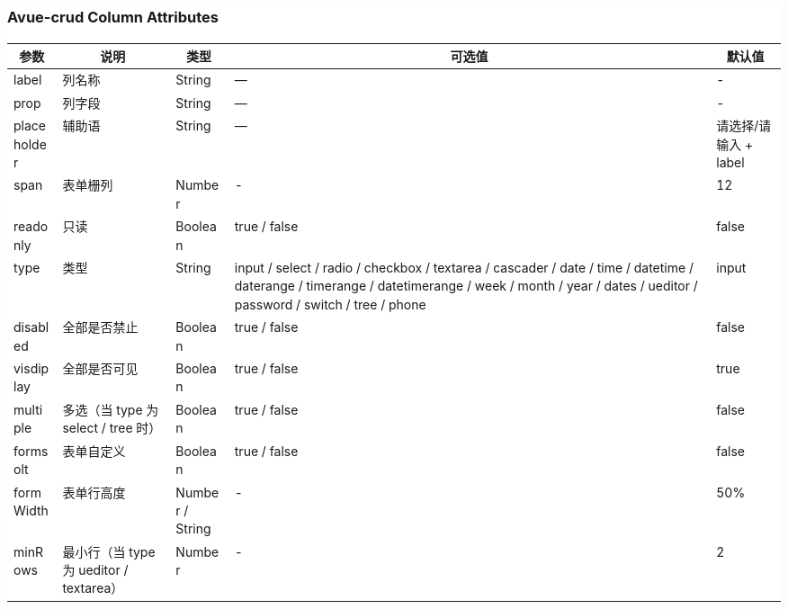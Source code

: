 ### Avue-crud Column Attributes

| 参数                         | 说明                                                                                                                      | 类型                                 | 可选值                                                                                                                                                                                              | 默认值                |
| ---------------------------- | ------------------------------------------------------------------------------------------------------------------------- | ------------------------------------ | --------------------------------------------------------------------------------------------------------------------------------------------------------------------------------------------------- | --------------------- |
| label                        | 列名称                                                                                                                    | String                               | —                                                                                                                                                                                                   | -                     |
| prop                         | 列字段                                                                                                                    | String                               | —                                                                                                                                                                                                   | -                     |
| placeholder                  | 辅助语                                                                                                                    | String                               | —                                                                                                                                                                                                   | 请选择/请输入 + label |
| span                         | 表单栅列                                                                                                                  | Number                               | -                                                                                                                                                                                                   | 12                    |
| readonly                     | 只读                                                                                                                      | Boolean                              | true / false                                                                                                                                                                                        | false                 |
| type                         | 类型                                                                                                                      | String                               | input / select / radio / checkbox / textarea / cascader / date / time / datetime / daterange / timerange / datetimerange / week / month / year / dates / ueditor / password / switch / tree / phone | input                 | - |
| disabled                     | 全部是否禁止                                                                                                              | Boolean                              | true / false                                                                                                                                                                                        | false                 |
| visdiplay                    | 全部是否可见                                                                                                              | Boolean                              | true / false                                                                                                                                                                                        | true                  |
| multiple                     | 多选（当 type 为 select / tree 时）                                                                                       | Boolean                              | true / false                                                                                                                                                                                        | false                 |
| formsolt                     | 表单自定义                                                                                                                | Boolean                              | true / false                                                                                                                                                                                        | false                 |
| formWidth                    | 表单行高度                                                                                                                | Number / String                      | -                                                                                                                                                                                                   | 50%                   |
| minRows                      | 最小行（当 type 为 ueditor / textarea）                                                                                   | Number                               | -                                                                                                                                                                                                   | 2                     |